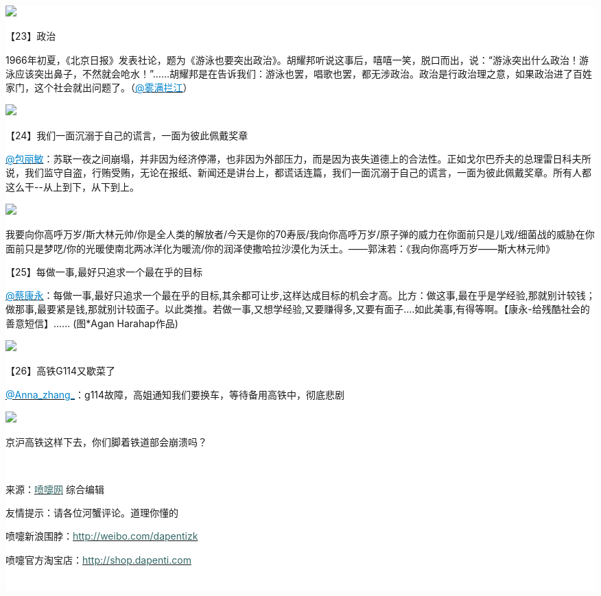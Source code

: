<p><img style="BORDER-BOTTOM-COLOR: #000000; BORDER-TOP-COLOR: #000000; BORDER-RIGHT-COLOR: #000000; BORDER-LEFT-COLOR: #000000" border="0" src="http://ptimg.org:88/dapenti/Bdh0N5Mt/10ZnMa.jpg"></p>
<p>【23】政治</p>
<p>1966年初夏，《北京日报》发表社论，题为《游泳也要突出政治》。胡耀邦听说这事后，嘻嘻一笑，脱口而出，说：“游泳突出什么政治！游泳应该突出鼻子，不然就会呛水！”……胡耀邦是在告诉我们：游泳也罢，唱歌也罢，都无涉政治。政治是行政治理之意，如果政治进了百姓家门，这个社会就出问题了。（<a href="http://weibo.com/wmlj" uid="1454884585" action-type="namecard" action-data="uid=1454884585&amp;name=@雾满拦江&amp;reason=&amp;type=&amp;direction=auto&amp;urltype=usercard&amp;pageid=mymblog&amp;param=type###uid###name###reason###pageid" namecard="true"><font color="#0082cb">@雾满拦江</font></a>）</p>
<p><img style="BORDER-BOTTOM-COLOR: #000000; BORDER-TOP-COLOR: #000000; BORDER-RIGHT-COLOR: #000000; BORDER-LEFT-COLOR: #000000" border="0" src="http://ptimg.org:88/dapenti/Bdh2h7NP/xDZQb.jpg"></p>
<p>【24】我们一面沉溺于自己的谎言，一面为彼此佩戴奖章</p>
<p><a href="http://weibo.com/baolimin" uid="1041212215" action-type="namecard" action-data="uid=1041212215&amp;name=@包丽敏&amp;reason=&amp;type=&amp;direction=auto&amp;urltype=usercard&amp;pageid=mymblog&amp;param=type###uid###name###reason###pageid" namecard="true"><font color="#0082cb">@包丽敏</font></a>：苏联一夜之间崩塌，并非因为经济停滞，也非因为外部压力，而是因为丧失道德上的合法性。正如戈尔巴乔夫的总理雷日科夫所说，我们监守自盗，行贿受贿，无论在报纸、新闻还是讲台上，都谎话连篇，我们一面沉溺于自己的谎言，一面为彼此佩戴奖章。所有人都这么干--从上到下，从下到上。</p>
<p><img style="BORDER-BOTTOM-COLOR: #000000; BORDER-TOP-COLOR: #000000; BORDER-RIGHT-COLOR: #000000; BORDER-LEFT-COLOR: #000000" border="0" src="http://ptimg.org:88/dapenti/Bdh5zqcr/QnqrL.jpg"></p>
<p>我要向你高呼万岁/斯大林元帅/你是全人类的解放者/今天是你的70寿辰/我向你高呼万岁/原子弹的威力在你面前只是儿戏/细菌战的威胁在你面前只是梦呓/你的光暖使南北两冰洋化为暖流/你的润泽使撒哈拉沙漠化为沃土。——郭沫若：《我向你高呼万岁——斯大林元帅》</p>
<p>【25】每做一事,最好只追求一个最在乎的目标</p>
<p><a href="http://weibo.com/caikangyong" uid="1282005885" action-type="namecard" action-data="uid=1282005885&amp;name=@蔡康永&amp;reason=&amp;type=&amp;direction=auto&amp;urltype=usercard&amp;pageid=mymblog&amp;param=type###uid###name###reason###pageid" namecard="true"><font color="#0082cb">@蔡康永</font></a>：每做一事,最好只追求一个最在乎的目标,其余都可让步,这样达成目标的机会才高。比方：做这事,最在乎是学经验,那就别计较钱；做那事,最要紧是钱,那就别计较面子。以此类推。若做一事,又想学经验,又要赚得多,又要有面子....如此美事,有得等啊。【康永-给残酷社会的善意短信】...... (图*Agan Harahap作品) </p>
<p><img style="BORDER-BOTTOM-COLOR: #000000; BORDER-TOP-COLOR: #000000; BORDER-RIGHT-COLOR: #000000; BORDER-LEFT-COLOR: #000000" border="0" src="http://ptimg.org:88/dapenti/BdhcW03C/Zc4qG.jpg"></p>
<p>【26】高铁G114又歇菜了</p>
<p><a href="http://weibo.com/1731450087" uid="1731450087" action-type="namecard" action-data="uid=1731450087&amp;name=@Anna_zhang_&amp;reason=&amp;type=&amp;direction=auto&amp;urltype=usercard&amp;pageid=myprofile&amp;param=type###uid###name###reason###pageid" namecard="true"><font color="#0082cb">@Anna_zhang_</font></a>：g114故障，高姐通知我们要换车，等待备用高铁中，彻底悲剧</p>
<p><img style="BORDER-BOTTOM-COLOR: #000000; BORDER-TOP-COLOR: #000000; BORDER-RIGHT-COLOR: #000000; BORDER-LEFT-COLOR: #000000" border="0" src="http://ptimg.org:88/dapenti/BdhbJD68/dG200.jpg"></p>
<p>京沪高铁这样下去，你们脚着铁道部会崩溃吗？</p>
<p>&#160;</p>
<p>来源：<a href="http://www.dapenti.com/" target="_blank"><font color="#336666">喷嚏网</font></a> 综合编辑 </p>
<p>友情提示：请各位河蟹评论。道理你懂的</p>
<p>喷嚏新浪围脖：<a href="http://weibo.com/dapentizk"><font color="#336666">http://weibo.com/dapentizk</font></a></p>
<p>喷嚏官方淘宝店：<a href="http://shop.dapenti.com/"><font color="#336666">http://shop.dapenti.com</font></a></p>
<p>&#160;</p>
</div>